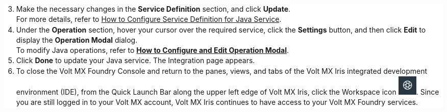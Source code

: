 3.  Make the necessary changes in the **Service Definition** section, and click **Update**.  
    For more details, refer to [How to Configure Service Definition for Java Service](#CONFIGURE_NEW).
4.  Under the **Operation** section, hover your cursor over the required service, click the **Settings** button, and then click **Edit** to display the **Operation Modal** dialog.  
    To modify Java operations, refer to **[How to Configure and Edit Operation Modal](#JC_OperationModal)**.
5.  Click **Done** to update your Java service. The Integration page appears.
6.  To close the Volt MX Foundry Console and return to the panes, views, and tabs of the Volt MX Iris integrated development environment (IDE), from the Quick Launch Bar along the upper left edge of Volt MX Iris, click the Workspace icon ![](Resources/Images/S7Persp_QkLaunch01b_20x19.png). Since you are still logged in to your Volt MX account, Volt MX Iris continues to have access to your Volt MX Foundry services.
